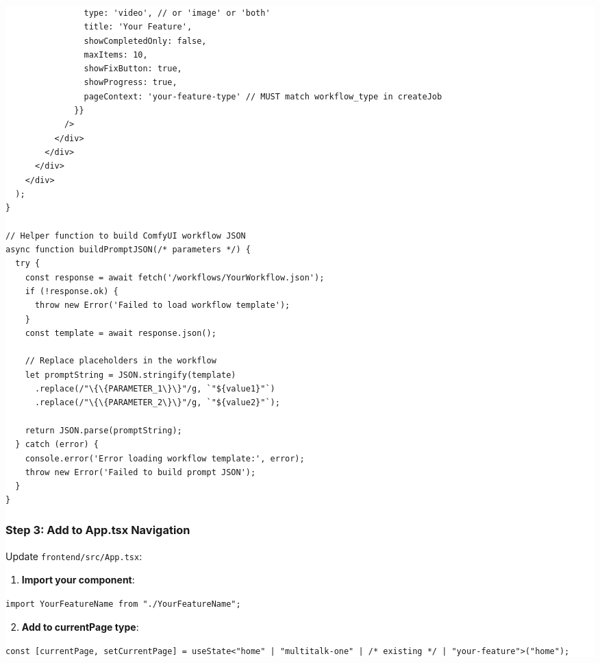 ```tsx
                type: 'video', // or 'image' or 'both'
                title: 'Your Feature',
                showCompletedOnly: false,
                maxItems: 10,
                showFixButton: true,
                showProgress: true,
                pageContext: 'your-feature-type' // MUST match workflow_type in createJob
              }}
            />
          </div>
        </div>
      </div>
    </div>
  );
}

// Helper function to build ComfyUI workflow JSON
async function buildPromptJSON(/* parameters */) {
  try {
    const response = await fetch('/workflows/YourWorkflow.json');
    if (!response.ok) {
      throw new Error('Failed to load workflow template');
    }
    const template = await response.json();
    
    // Replace placeholders in the workflow
    let promptString = JSON.stringify(template)
      .replace(/"\{\{PARAMETER_1\}\}"/g, `"${value1}"`)
      .replace(/"\{\{PARAMETER_2\}\}"/g, `"${value2}"`);
    
    return JSON.parse(promptString);
  } catch (error) {
    console.error('Error loading workflow template:', error);
    throw new Error('Failed to build prompt JSON');
  }
}
```

### Step 3: Add to App.tsx Navigation

Update `frontend/src/App.tsx`:

1. **Import your component**:
```tsx
import YourFeatureName from "./YourFeatureName";
```

2. **Add to currentPage type**:
```tsx
const [currentPage, setCurrentPage] = useState<"home" | "multitalk-one" | /* existing */ | "your-feature">("home");
```
